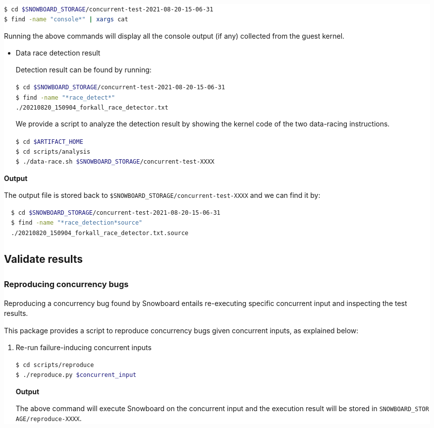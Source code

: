   ```bash
  $ cd $SNOWBOARD_STORAGE/concurrent-test-2021-08-20-15-06-31
  $ find -name "console*" | xargs cat
  ```

  Running the above commands will display all the console output (if any) collected from the guest kernel.

- Data race detection result

  Detection result can be found by running:

  ```bash
  $ cd $SNOWBOARD_STORAGE/concurrent-test-2021-08-20-15-06-31
  $ find -name "*race_detect*"
  ./20210820_150904_forkall_race_detector.txt
  ```

  We provide a script to analyze the detection result by showing the kernel code of the two data-racing instructions.

  ```bash
  $ cd $ARTIFACT_HOME
  $ cd scripts/analysis
  $ ./data-race.sh $SNOWBOARD_STORAGE/concurrent-test-XXXX
  ```
  

**Output**

The output file is stored back to `$SNOWBOARD_STORAGE/concurrent-test-XXXX`  and we can find it by:

```bash
  $ cd $SNOWBOARD_STORAGE/concurrent-test-2021-08-20-15-06-31
  $ find -name "*race_detection*source"
  ./20210820_150904_forkall_race_detector.txt.source
```



## Validate results

### Reproducing concurrency bugs

Reproducing a concurrency bug found by Snowboard entails re-executing specific concurrent input and inspecting the test results.

This package provides a script to reproduce concurrency bugs given concurrent inputs, as explained below:

1. Re-run failure-inducing concurrent inputs

   ```bash
   $ cd scripts/reproduce
   $ ./reproduce.py $concurrent_input
   ```

   **Output**

   The above command will execute Snowboard on the concurrent input and the execution result will be stored in `SNOWBOARD_STORAGE/reproduce-XXXX`.
